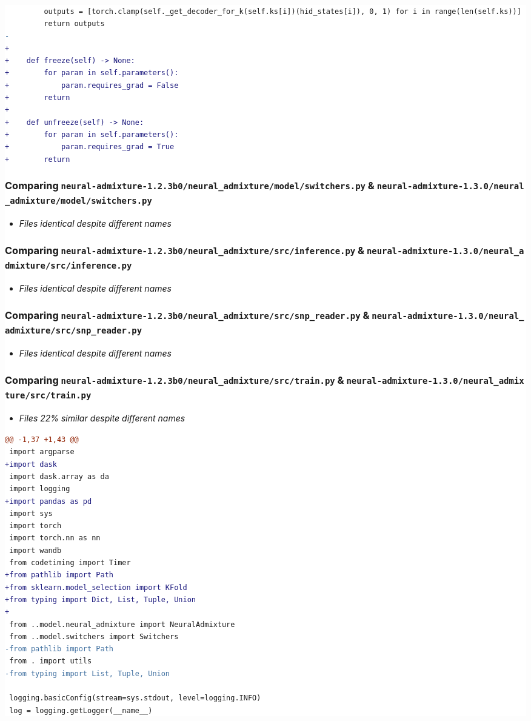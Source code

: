 ```diff
         outputs = [torch.clamp(self._get_decoder_for_k(self.ks[i])(hid_states[i]), 0, 1) for i in range(len(self.ks))]
         return outputs
-
+    
+    def freeze(self) -> None:
+        for param in self.parameters():
+            param.requires_grad = False
+        return
+    
+    def unfreeze(self) -> None:
+        for param in self.parameters():
+            param.requires_grad = True
+        return
```

### Comparing `neural-admixture-1.2.3b0/neural_admixture/model/switchers.py` & `neural-admixture-1.3.0/neural_admixture/model/switchers.py`

 * *Files identical despite different names*

### Comparing `neural-admixture-1.2.3b0/neural_admixture/src/inference.py` & `neural-admixture-1.3.0/neural_admixture/src/inference.py`

 * *Files identical despite different names*

### Comparing `neural-admixture-1.2.3b0/neural_admixture/src/snp_reader.py` & `neural-admixture-1.3.0/neural_admixture/src/snp_reader.py`

 * *Files identical despite different names*

### Comparing `neural-admixture-1.2.3b0/neural_admixture/src/train.py` & `neural-admixture-1.3.0/neural_admixture/src/train.py`

 * *Files 22% similar despite different names*

```diff
@@ -1,37 +1,43 @@
 import argparse
+import dask
 import dask.array as da
 import logging
+import pandas as pd
 import sys
 import torch
 import torch.nn as nn
 import wandb
 from codetiming import Timer
+from pathlib import Path
+from sklearn.model_selection import KFold
+from typing import Dict, List, Tuple, Union
+
 from ..model.neural_admixture import NeuralAdmixture
 from ..model.switchers import Switchers
-from pathlib import Path
 from . import utils
-from typing import List, Tuple, Union
 
 logging.basicConfig(stream=sys.stdout, level=logging.INFO)
 log = logging.getLogger(__name__)
```